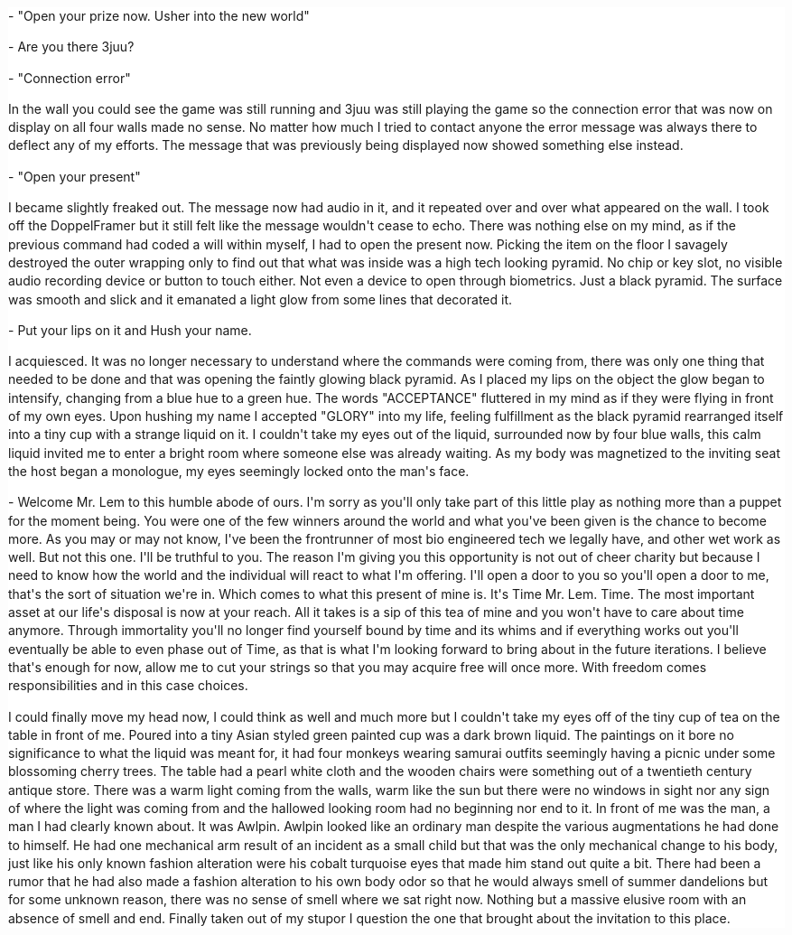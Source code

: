 \- "Open your prize now. Usher into the new world"

\- Are you there 3juu?

\- "Connection error"

In the wall you could see the game was still running and 3juu was still playing the game so the connection error that was now on display on all four walls made no sense. No matter how much I tried to contact anyone the error message was always there to deflect any of my efforts. The message that was previously being displayed now showed something else instead.

\- "Open your present"

I became slightly freaked out. The message now had audio in it, and it repeated over and over what appeared on the wall. I took off the DoppelFramer but it still felt like the message wouldn't cease to echo. There was nothing else on my mind, as if the previous command had coded a will within myself, I had to open the present now. Picking the item on the floor I savagely destroyed the outer wrapping only to find out that what was inside was a high tech looking pyramid. No chip or key slot, no visible audio recording device or button to touch either. Not even a device to open through biometrics. Just a black pyramid. The surface was smooth and slick and it emanated a light glow from some lines that decorated it.

\- Put your lips on it and Hush your name.

I acquiesced. It was no longer necessary to understand where the commands were coming from, there was only one thing that needed to be done and that was opening the faintly glowing black pyramid. As I placed my lips on the object the glow began to intensify, changing from a blue hue to a green hue. The words "ACCEPTANCE" fluttered in my mind as if they were flying in front of my own eyes. Upon hushing my name I accepted "GLORY" into my life, feeling fulfillment as the black pyramid rearranged itself into a tiny cup with a strange liquid on it. I couldn't take my eyes out of the liquid, surrounded now by four blue walls, this calm liquid invited me to enter a bright room where someone else was already waiting. As my body was magnetized to the inviting seat the host began a monologue, my eyes seemingly locked onto the man's face.

\- Welcome Mr. Lem to this humble abode of ours. I'm sorry as you'll only take part of this little play as nothing more than a puppet for the moment being. You were one of the few winners around the world and what you've been given is the chance to become more. As you may or may not know, I've been the frontrunner of most bio engineered tech we legally have, and other wet work as well. But not this one. I'll be truthful to you. The reason I'm giving you this opportunity is not out of cheer charity but because I need to know how the world and the individual will react to what I'm offering. I'll open a door to you so you'll open a door to me, that's the sort of situation we're in. Which comes to what this present of mine is. It's Time Mr. Lem. Time. The most important asset at our life's disposal is now at your reach. All it takes is a sip of this tea of mine and you won't have to care about time anymore. Through immortality you'll no longer find yourself bound by time and its whims and if everything works out you'll eventually be able to even phase out of Time, as that is what I'm looking forward to bring about in the future iterations. I believe that's enough for now, allow me to cut your strings so that you may acquire free will once more. With freedom comes responsibilities and in this case choices.

I could finally move my head now, I could think as well and much more but I couldn't take my eyes off of the tiny cup of tea on the table in front of me. Poured into a tiny Asian styled green painted cup was a dark brown liquid. The paintings on it bore no significance to what the liquid was meant for, it had four monkeys wearing samurai outfits seemingly having a picnic under some blossoming cherry trees. The table had a pearl white cloth and the wooden chairs were something out of a twentieth century antique store. There was a warm light coming from the walls, warm like the sun but there were no windows in sight nor any sign of where the light was coming from and the hallowed looking room had no beginning nor end to it. In front of me was the man, a man I had clearly known about. It was Awlpin. Awlpin looked like an ordinary man despite the various augmentations he had done to himself. He had one mechanical arm result of an incident as a small child but that was the only mechanical change to his body, just like his only known fashion alteration were his cobalt turquoise eyes that made him stand out quite a bit. There had been a rumor that he had also made a fashion alteration to his own body odor so that he would always smell of summer dandelions but for some unknown reason, there was no sense of smell where we sat right now. Nothing but a massive elusive room with an absence of smell and end. Finally taken out of my stupor I question the one that brought about the invitation to this place.
